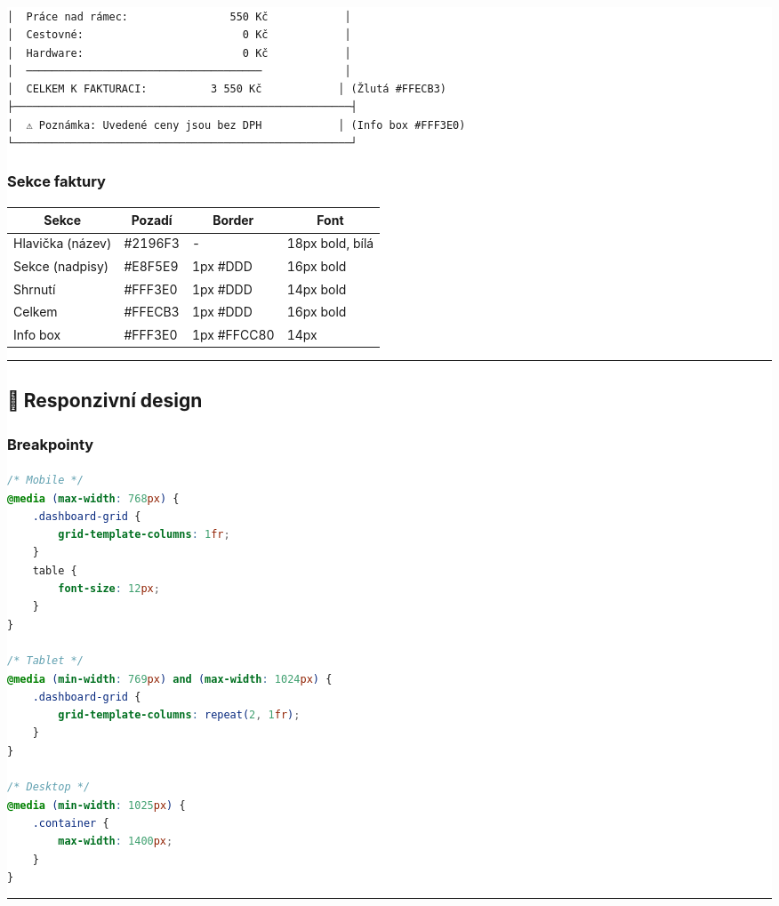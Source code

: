 ```
│  Práce nad rámec:                550 Kč            │
│  Cestovné:                         0 Kč            │
│  Hardware:                         0 Kč            │
│  ─────────────────────────────────────             │
│  CELKEM K FAKTURACI:          3 550 Kč            │ (Žlutá #FFECB3)
├─────────────────────────────────────────────────────┤
│  ⚠️ Poznámka: Uvedené ceny jsou bez DPH            │ (Info box #FFF3E0)
└─────────────────────────────────────────────────────┘
```

### Sekce faktury

| Sekce | Pozadí | Border | Font |
|-------|--------|--------|------|
| Hlavička (název) | #2196F3 | - | 18px bold, bílá |
| Sekce (nadpisy) | #E8F5E9 | 1px #DDD | 16px bold |
| Shrnutí | #FFF3E0 | 1px #DDD | 14px bold |
| Celkem | #FFECB3 | 1px #DDD | 16px bold |
| Info box | #FFF3E0 | 1px #FFCC80 | 14px |

---

## 📱 Responzivní design

### Breakpointy

```css
/* Mobile */
@media (max-width: 768px) {
    .dashboard-grid {
        grid-template-columns: 1fr;
    }
    table {
        font-size: 12px;
    }
}

/* Tablet */
@media (min-width: 769px) and (max-width: 1024px) {
    .dashboard-grid {
        grid-template-columns: repeat(2, 1fr);
    }
}

/* Desktop */
@media (min-width: 1025px) {
    .container {
        max-width: 1400px;
    }
}
```

---
